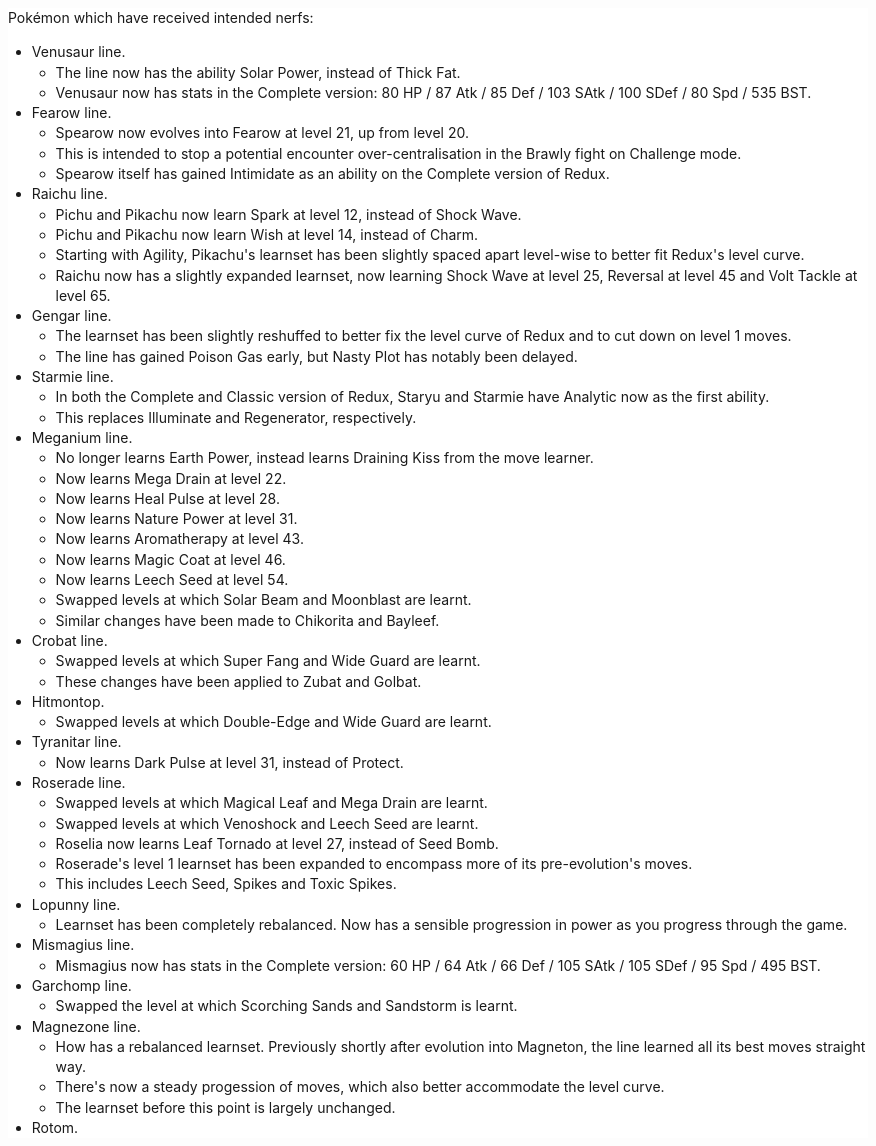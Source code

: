 
Pokémon which have received intended nerfs:

 - Venusaur line.
    - The line now has the ability Solar Power, instead of Thick Fat.
    - Venusaur now has stats in the Complete version: 80 HP / 87 Atk / 85 Def / 103 SAtk / 100 SDef / 80 Spd / 535 BST.
 - Fearow line.
    - Spearow now evolves into Fearow at level 21, up from level 20.
    - This is intended to stop a potential encounter over-centralisation in the Brawly fight on Challenge mode.
    - Spearow itself has gained Intimidate as an ability on the Complete version of Redux.
 - Raichu line.
    - Pichu and Pikachu now learn Spark at level 12, instead of Shock Wave.
    - Pichu and Pikachu now learn Wish at level 14, instead of Charm.
    - Starting with Agility, Pikachu's learnset has been slightly spaced apart level-wise to better fit Redux's level curve.
    - Raichu now has a slightly expanded learnset, now learning Shock Wave at level 25, Reversal at level 45 and Volt Tackle at level 65.
 - Gengar line.
    - The learnset has been slightly reshuffed to better fix the level curve of Redux and to cut down on level 1 moves.
    - The line has gained Poison Gas early, but Nasty Plot has notably been delayed.
 - Starmie line.
    - In both the Complete and Classic version of Redux, Staryu and Starmie have Analytic now as the first ability.
    - This replaces Illuminate and Regenerator, respectively.   
 - Meganium line.
    - No longer learns Earth Power, instead learns Draining Kiss from the move learner.
    - Now learns Mega Drain at level 22.
    - Now learns Heal Pulse at level 28.
    - Now learns Nature Power at level 31.
    - Now learns Aromatherapy at level 43.
    - Now learns Magic Coat at level 46.
    - Now learns Leech Seed at level 54.
    - Swapped levels at which Solar Beam and Moonblast are learnt.  
    - Similar changes have been made to Chikorita and Bayleef.   
 - Crobat line.
    - Swapped levels at which Super Fang and Wide Guard are learnt.
    - These changes have been applied to Zubat and Golbat.
 - Hitmontop.
    - Swapped levels at which Double-Edge and Wide Guard are learnt.
 - Tyranitar line.
    - Now learns Dark Pulse at level 31, instead of Protect.
 - Roserade line.
    - Swapped levels at which Magical Leaf and Mega Drain are learnt.
    - Swapped levels at which Venoshock and Leech Seed are learnt.
    - Roselia now learns Leaf Tornado at level 27, instead of Seed Bomb.
    - Roserade's level 1 learnset has been expanded to encompass more of its pre-evolution's moves.
    - This includes Leech Seed, Spikes and Toxic Spikes.
 - Lopunny line.
    - Learnset has been completely rebalanced. Now has a sensible progression in power as you progress through the game.
 - Mismagius line.
    - Mismagius now has stats in the Complete version: 60 HP / 64 Atk / 66 Def / 105 SAtk / 105 SDef / 95 Spd / 495 BST.
 - Garchomp line.
    - Swapped the level at which Scorching Sands and Sandstorm is learnt.
 - Magnezone line.
    - How has a rebalanced learnset. Previously shortly after evolution into Magneton, the line learned all its best moves straight way. 
    - There's now a steady progession of moves, which also better accommodate the level curve.
    - The learnset before this point is largely unchanged.
 - Rotom.
